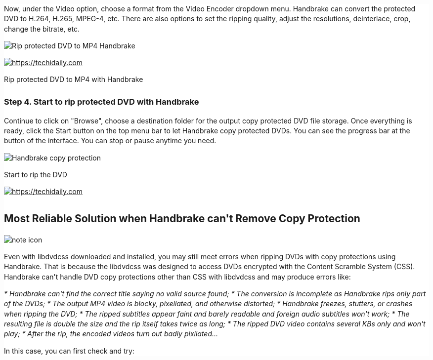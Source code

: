 Now, under the Video option, choose a format from the Video Encoder dropdown menu. Handbrake can convert the protected DVD to H.264, H.265, MPEG-4, etc. There are also options to set the ripping quality, adjust the resolutions, deinterlace, crop, change the bitrate, etc. 

![Rip protected DVD to MP4 Handbrake](https://www.macxdvd.com/mac-dvd-video-converter-how-to/article-image/hb-mp4-700.jpg) 


<a href="https://appsumo.8odi.net/c/5597632/2094429/7443" target="_top" id="2094429">
  <img src="//a.impactradius-go.com/display-ad/7443-2094429" border="0" alt="https://techidaily.com" width="728" height="90"/>
</a>
<img height="0" width="0" src="https://appsumo.8odi.net/i/5597632/2094429/7443" style="position:absolute;visibility:hidden;" border="0" />


Rip protected DVD to MP4 with Handbrake

### Step 4\. Start to rip protected DVD with Handbrake 

Continue to click on "Browse", choose a destination folder for the output copy protected DVD file storage. Once everything is ready, click the Start button on the top menu bar to let Handbrake copy protected DVDs. You can see the progress bar at the button of the interface. You can stop or pause anytime you need. 

![Handbrake copy protection](https://www.macxdvd.com/mac-dvd-video-converter-how-to/article-image/hb-start-700.jpg) 

Start to rip the DVD


<a href="https://aligracehair.sjv.io/c/5597632/1868571/19272" target="_top" id="1868571">
  <img src="//a.impactradius-go.com/display-ad/19272-1868571" border="0" alt="https://techidaily.com" width="300" height="90"/>
</a>
<img height="0" width="0" src="https://aligracehair.sjv.io/i/5597632/1868571/19272" style="position:absolute;visibility:hidden;" border="0" />


##  Most Reliable Solution when Handbrake can't Remove Copy Protection

![note icon](https://www.macxdvd.com/mac-dvd-video-converter-how-to/../image-style/new-seo/icon0.png)

Even with libdvdcss downloaded and installed, you may still meet errors when ripping DVDs with copy protections using Handbrake. That is because the libdvdcss was designed to access DVDs encrypted with the Content Scramble System (CSS). Handbrake can't handle DVD copy protections other than CSS with libdvdcss and may produce errors like:

_\* Handbrake can't find the correct title saying no valid source found;_ 
 _\* The conversion is incomplete as Handbrake rips only part of the DVDs;_ 
 _\* The output MP4 video is blocky, pixellated, and otherwise distorted;_ 
_\* Handbrake freezes, stutters, or crashes when ripping the DVD;_ 
_\* The ripped subtitles appear faint and barely readable and foreign audio subtitles won't work;_ 
 _\* The resulting file is double the size and the rip itself takes twice as long;_ 
 _\* The ripped DVD video contains several KBs only and won't play;_ 
_\* After the rip, the encoded videos turn out badly pixilated..._

In this case, you can first check and try: 
